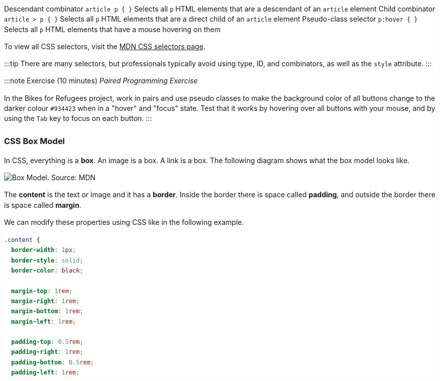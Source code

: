 <tr>
<td>Descendant combinator</td>
<td><code>article p { }</code></td>
<td>Selects all <code>p</code> HTML elements that are a descendant of an <code>article</code> element</td>
</tr>
<tr>
<td>Child combinator</td>
<td><code>article > p { }</code></td>
<td>Selects all <code>p</code> HTML elements that are a direct child of an <code>article</code> element</td>
</tr>
<tr>
<td>Pseudo-class selector</td>
<td><code>p:hover &#123; &#125;</code></td>
<td>Selects all <code>p</code> HTML elements that have a mouse hovering on them</td>
</tr>
</tbody>
</table>
</TabItem>
</Tabs>

To view all CSS selectors, visit the [MDN CSS selectors page](https://developer.mozilla.org/en-US/docs/Learn/CSS/Building_blocks/Selectors#reference_table_of_selectors).

:::tip
There are many selectors, but professionals typically avoid using type, ID, and combinators, as well as the `style` attribute.
:::

:::note Exercise (10 minutes)
_Paired Programming Exercise_

In the Bikes for Refugees project, work in pairs and use pseudo classes to make the background color of all buttons change to the darker colour `#934423` when in a "hover" and "focus" state.
Test that it works by hovering over all buttons with your mouse, and by using the `Tab` key to focus on each button.
:::

### CSS Box Model

In CSS, everything is a **box**. An image is a box. A link is a box. The following diagram shows what the box model looks like.

![Box Model. Source: MDN](https://mdn.mozillademos.org/files/13647/box-model-standard-small.png)

The **content** is the text or image and it has a **border**.
Inside the border there is space called **padding**, and outside the border there is space called **margin**.

We can modify these properties using CSS like in the following example.

```css
.content {
  border-width: 1px;
  border-style: solid;
  border-color: black;

  margin-top: 1rem;
  margin-right: 1rem;
  margin-bottom: 1rem;
  margin-left: 1rem;

  padding-top: 0.5rem;
  padding-right: 1rem;
  padding-bottom: 0.5rem;
  padding-left: 1rem;
```